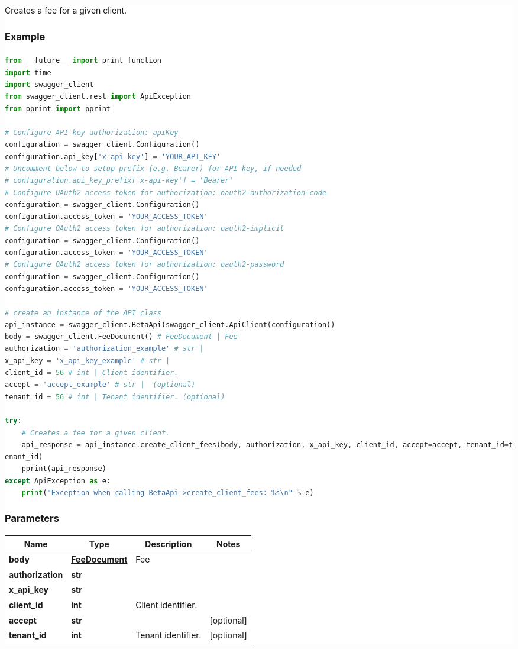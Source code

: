 Creates a fee for a given client. 

### Example
```python
from __future__ import print_function
import time
import swagger_client
from swagger_client.rest import ApiException
from pprint import pprint

# Configure API key authorization: apiKey
configuration = swagger_client.Configuration()
configuration.api_key['x-api-key'] = 'YOUR_API_KEY'
# Uncomment below to setup prefix (e.g. Bearer) for API key, if needed
# configuration.api_key_prefix['x-api-key'] = 'Bearer'
# Configure OAuth2 access token for authorization: oauth2-authorization-code
configuration = swagger_client.Configuration()
configuration.access_token = 'YOUR_ACCESS_TOKEN'
# Configure OAuth2 access token for authorization: oauth2-implicit
configuration = swagger_client.Configuration()
configuration.access_token = 'YOUR_ACCESS_TOKEN'
# Configure OAuth2 access token for authorization: oauth2-password
configuration = swagger_client.Configuration()
configuration.access_token = 'YOUR_ACCESS_TOKEN'

# create an instance of the API class
api_instance = swagger_client.BetaApi(swagger_client.ApiClient(configuration))
body = swagger_client.FeeDocument() # FeeDocument | Fee
authorization = 'authorization_example' # str | 
x_api_key = 'x_api_key_example' # str | 
client_id = 56 # int | Client identifier.
accept = 'accept_example' # str |  (optional)
tenant_id = 56 # int | Tenant identifier. (optional)

try:
    # Creates a fee for a given client. 
    api_response = api_instance.create_client_fees(body, authorization, x_api_key, client_id, accept=accept, tenant_id=tenant_id)
    pprint(api_response)
except ApiException as e:
    print("Exception when calling BetaApi->create_client_fees: %s\n" % e)
```

### Parameters

Name | Type | Description  | Notes
------------- | ------------- | ------------- | -------------
 **body** | [**FeeDocument**](FeeDocument.md)| Fee | 
 **authorization** | **str**|  | 
 **x_api_key** | **str**|  | 
 **client_id** | **int**| Client identifier. | 
 **accept** | **str**|  | [optional] 
 **tenant_id** | **int**| Tenant identifier. | [optional] 
